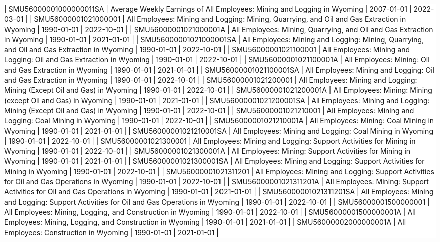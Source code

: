 | SMU56000001000000011SA    | Average Weekly Earnings of All Employees: Mining and Logging in Wyoming                                                                                                                               | 2007-01-01          | 2022-03-01        |
| SMU56000001021000001      | All Employees: Mining and Logging: Mining, Quarrying, and Oil and Gas Extraction in Wyoming                                                                                                           | 1990-01-01          | 2022-10-01        |
| SMU56000001021000001A     | All Employees: Mining, Quarrying, and Oil and Gas Extraction in Wyoming                                                                                                                               | 1990-01-01          | 2021-01-01        |
| SMU56000001021000001SA    | All Employees: Mining and Logging: Mining, Quarrying, and Oil and Gas Extraction in Wyoming                                                                                                           | 1990-01-01          | 2022-10-01        |
| SMU56000001021100001      | All Employees: Mining and Logging: Oil and Gas Extraction in Wyoming                                                                                                                                  | 1990-01-01          | 2022-10-01        |
| SMU56000001021100001A     | All Employees: Mining: Oil and Gas Extraction in Wyoming                                                                                                                                              | 1990-01-01          | 2021-01-01        |
| SMU56000001021100001SA    | All Employees: Mining and Logging: Oil and Gas Extraction in Wyoming                                                                                                                                  | 1990-01-01          | 2022-10-01        |
| SMU56000001021200001      | All Employees: Mining and Logging: Mining (Except Oil and Gas) in Wyoming                                                                                                                             | 1990-01-01          | 2022-10-01        |
| SMU56000001021200001A     | All Employees: Mining: Mining (except Oil and Gas) in Wyoming                                                                                                                                         | 1990-01-01          | 2021-01-01        |
| SMU56000001021200001SA    | All Employees: Mining and Logging: Mining (Except Oil and Gas) in Wyoming                                                                                                                             | 1990-01-01          | 2022-10-01        |
| SMU56000001021210001      | All Employees: Mining and Logging: Coal Mining in Wyoming                                                                                                                                             | 1990-01-01          | 2022-10-01        |
| SMU56000001021210001A     | All Employees: Mining: Coal Mining in Wyoming                                                                                                                                                         | 1990-01-01          | 2021-01-01        |
| SMU56000001021210001SA    | All Employees: Mining and Logging: Coal Mining in Wyoming                                                                                                                                             | 1990-01-01          | 2022-10-01        |
| SMU56000001021300001      | All Employees: Mining and Logging: Support Activities for Mining in Wyoming                                                                                                                           | 1990-01-01          | 2022-10-01        |
| SMU56000001021300001A     | All Employees: Mining: Support Activities for Mining in Wyoming                                                                                                                                       | 1990-01-01          | 2021-01-01        |
| SMU56000001021300001SA    | All Employees: Mining and Logging: Support Activities for Mining in Wyoming                                                                                                                           | 1990-01-01          | 2022-10-01        |
| SMU56000001021311201      | All Employees: Mining and Logging: Support Activities for Oil and Gas Operations in Wyoming                                                                                                           | 1990-01-01          | 2022-10-01        |
| SMU56000001021311201A     | All Employees: Mining: Support Activities for Oil and Gas Operations in Wyoming                                                                                                                       | 1990-01-01          | 2021-01-01        |
| SMU56000001021311201SA    | All Employees: Mining and Logging: Support Activities for Oil and Gas Operations in Wyoming                                                                                                           | 1990-01-01          | 2022-10-01        |
| SMU56000001500000001      | All Employees: Mining, Logging, and Construction in Wyoming                                                                                                                                           | 1990-01-01          | 2022-10-01        |
| SMU56000001500000001A     | All Employees: Mining, Logging, and Construction in Wyoming                                                                                                                                           | 1990-01-01          | 2021-01-01        |
| SMU56000002000000001A     | All Employees: Construction in Wyoming                                                                                                                                                                | 1990-01-01          | 2021-01-01        |